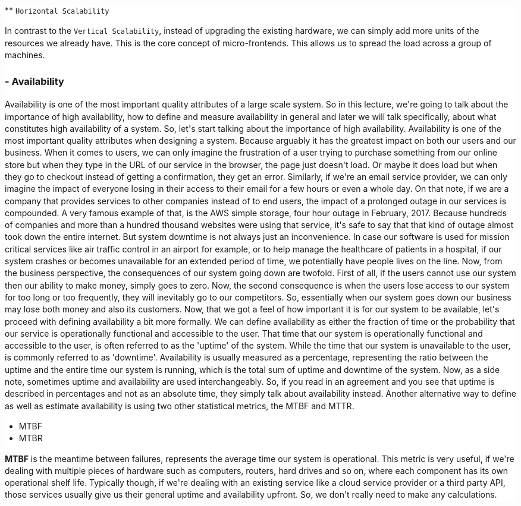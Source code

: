\*\* `Horizontal Scalability`

In contrast to the `Vertical Scalability`, instead of upgrading the existing hardware, we can simply add more units of the resources we already have. This is the core concept of micro-frontends. This allows us to spread the load across a group of machines.

### - Availability

Availability is one of the most important quality attributes of a large scale system. So in this lecture, we're going to talk about the importance of high availability, how to define and measure availability in general and later we will talk specifically, about what constitutes high availability of a system. So, let's start talking about the importance of high availability. Availability is one of the most important quality attributes when designing a system. Because arguably it has the greatest impact on both our users and our business. When it comes to users, we can only imagine the frustration of a user trying to purchase something from our online store but when they type in the URL of our service in the browser, the page just doesn't load. Or maybe it does load but when they go to checkout instead of getting a confirmation, they get an error. Similarly, if we're an email service provider, we can only imagine the impact of everyone losing in their access to their email for a few hours or even a whole day. On that note, if we are a company that provides services to other companies instead of to end users, the impact of a prolonged outage in our services is compounded. A very famous example of that, is the AWS simple storage, four hour outage in February, 2017. Because hundreds of companies and more than a hundred thousand websites were using that service, it's safe to say that that kind of outage almost took down the entire internet. But system downtime is not always just an inconvenience. In case our software is used for mission critical services like air traffic control in an airport for example, or to help manage the healthcare of patients in a hospital, if our system crashes or becomes unavailable for an extended period of time, we potentially have people lives on the line. Now, from the business perspective, the consequences of our system going down are twofold. First of all, if the users cannot use our system then our ability to make money, simply goes to zero. Now, the second consequence is when the users lose access to our system for too long or too frequently, they will inevitably go to our competitors. So, essentially when our system goes down our business may lose both money and also its customers. Now, that we got a feel of how important it is for our system to be available, let's proceed with defining availability a bit more formally. We can define availability as either the fraction of time or the probability that our service is operationally functional and accessible to the user. That time that our system is operationally functional and accessible to the user, is often referred to as the 'uptime' of the system. While the time that our system is unavailable to the user, is commonly referred to as 'downtime'. Availability is usually measured as a percentage, representing the ratio between the uptime and the entire time our system is running, which is the total sum of uptime and downtime of the system. Now, as a side note, sometimes uptime and availability are used interchangeably. So, if you read in an agreement and you see that uptime is described in percentages and not as an absolute time, they simply talk about availability instead. Another alternative way to define as well as estimate availability is using two other statistical metrics, the MTBF and MTTR.

- MTBF
- MTBR

**MTBF** is the meantime between failures, represents the average time our system is operational. This metric is very useful, if we're dealing with multiple pieces of hardware such as computers, routers, hard drives and so on, where each component has its own operational shelf life. Typically though, if we're dealing with an existing service like a cloud service provider or a third party API, those services usually give us their general uptime and availability upfront. So, we don't really need to make any calculations.
